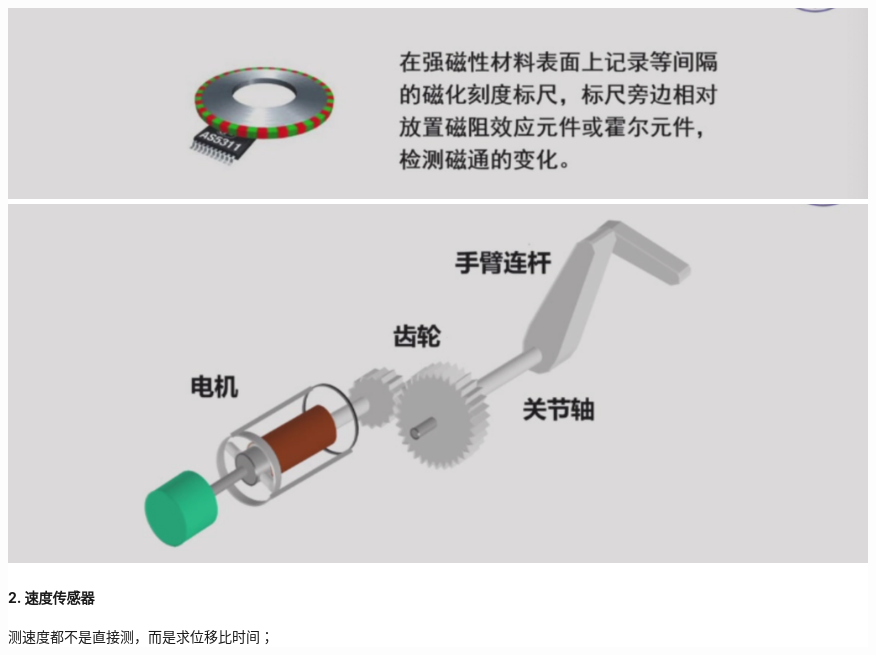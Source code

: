 ![image-20230310084453724](../img/before/image-20230310084453724.png)![image-20230310084504984](../img/before/image-20230310084504984.png)

#### 2. 速度传感器

测速度都不是直接测，而是求位移比时间；
